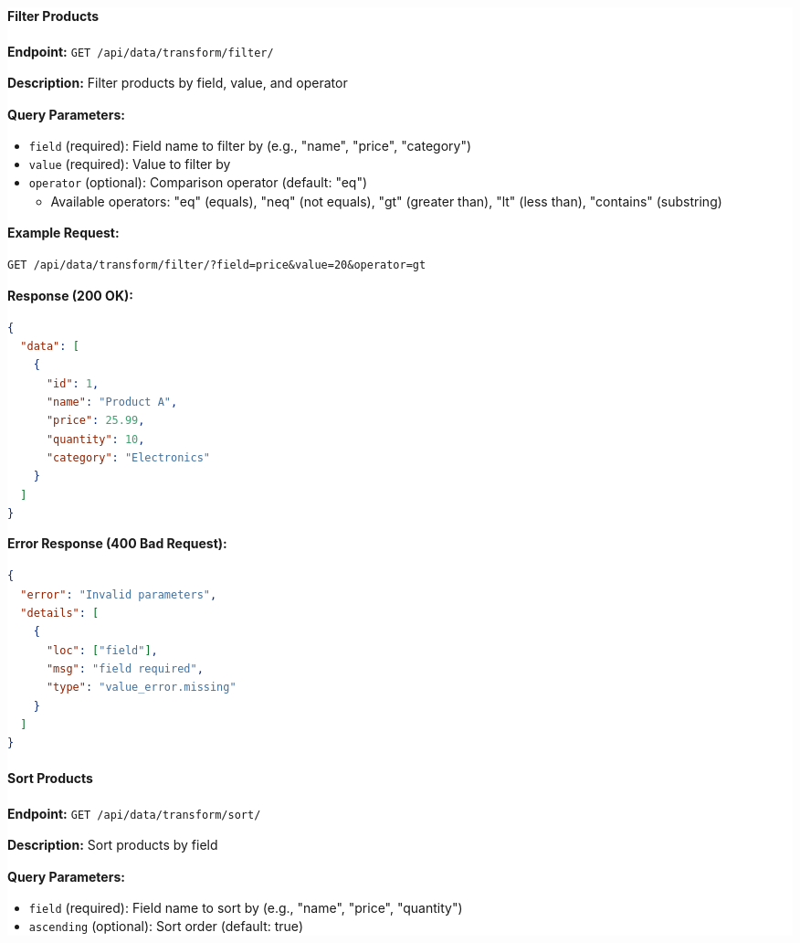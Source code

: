 #### Filter Products

**Endpoint:** `GET /api/data/transform/filter/`

**Description:** Filter products by field, value, and operator

**Query Parameters:**
- `field` (required): Field name to filter by (e.g., "name", "price", "category")
- `value` (required): Value to filter by
- `operator` (optional): Comparison operator (default: "eq")
  - Available operators: "eq" (equals), "neq" (not equals), "gt" (greater than), "lt" (less than), "contains" (substring)

**Example Request:**
```
GET /api/data/transform/filter/?field=price&value=20&operator=gt
```

**Response (200 OK):**
```json
{
  "data": [
    {
      "id": 1,
      "name": "Product A",
      "price": 25.99,
      "quantity": 10,
      "category": "Electronics"
    }
  ]
}
```

**Error Response (400 Bad Request):**
```json
{
  "error": "Invalid parameters",
  "details": [
    {
      "loc": ["field"],
      "msg": "field required",
      "type": "value_error.missing"
    }
  ]
}
```

#### Sort Products

**Endpoint:** `GET /api/data/transform/sort/`

**Description:** Sort products by field

**Query Parameters:**
- `field` (required): Field name to sort by (e.g., "name", "price", "quantity")
- `ascending` (optional): Sort order (default: true)
